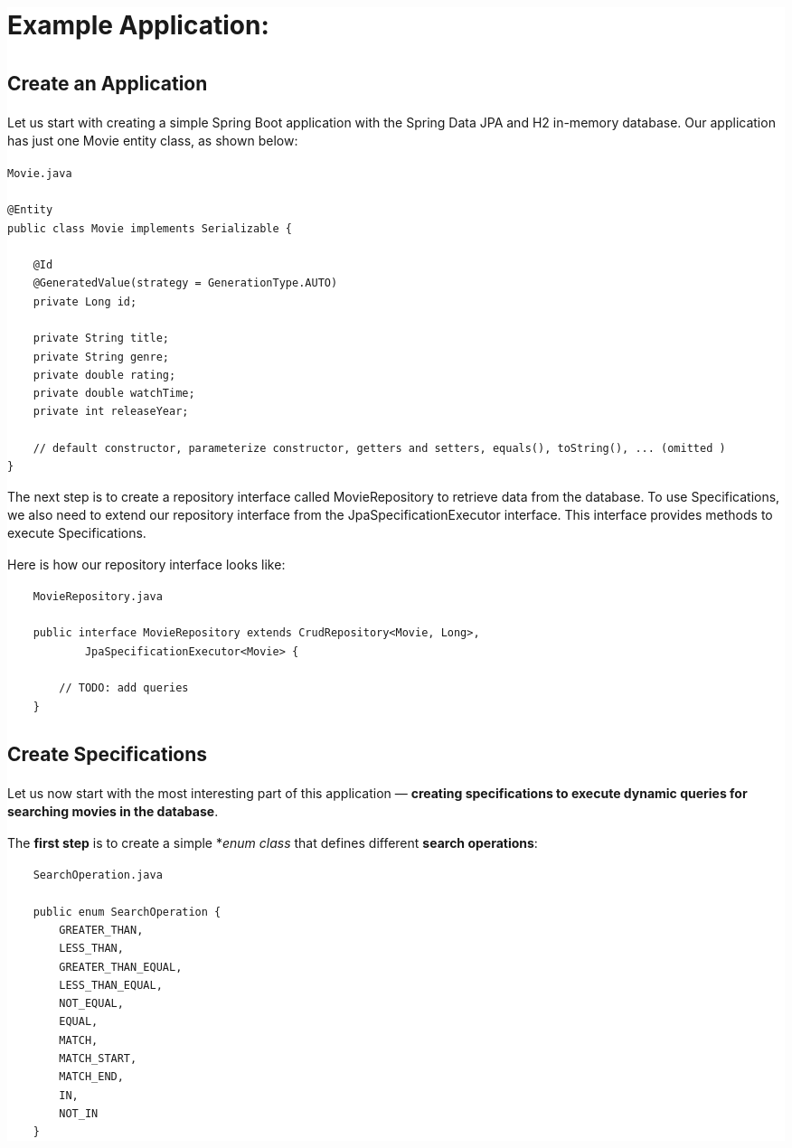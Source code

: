 
# Example Application:


## Create an Application

Let us start with creating a simple Spring Boot application with the Spring Data JPA and H2 in-memory database. Our application has just one Movie entity class, as shown below:

	Movie.java
		
	@Entity
	public class Movie implements Serializable {
	
	    @Id
	    @GeneratedValue(strategy = GenerationType.AUTO)
	    private Long id;
	
	    private String title;
	    private String genre;
	    private double rating;
	    private double watchTime;
	    private int releaseYear;
	
	    // default constructor, parameterize constructor, getters and setters, equals(), toString(), ... (omitted )
	}


The next step is to create a repository interface called MovieRepository to retrieve data from the database. To use Specifications, we also need to extend our repository interface from the JpaSpecificationExecutor interface. This interface provides methods to execute Specifications.

Here is how our repository interface looks like:

		MovieRepository.java
					
		public interface MovieRepository extends CrudRepository<Movie, Long>,
		        JpaSpecificationExecutor<Movie> {
		
		    // TODO: add queries
		}


## Create Specifications

Let us now start with the most interesting part of this application — **creating specifications to execute dynamic queries for searching movies in the database**.

The **first step** is to create a simple **enum class* that defines different **search operations**:

		SearchOperation.java
				
		public enum SearchOperation {
		    GREATER_THAN,
		    LESS_THAN,
		    GREATER_THAN_EQUAL,
		    LESS_THAN_EQUAL,
		    NOT_EQUAL,
		    EQUAL,
		    MATCH,
		    MATCH_START,
		    MATCH_END,
		    IN,
		    NOT_IN
		}

